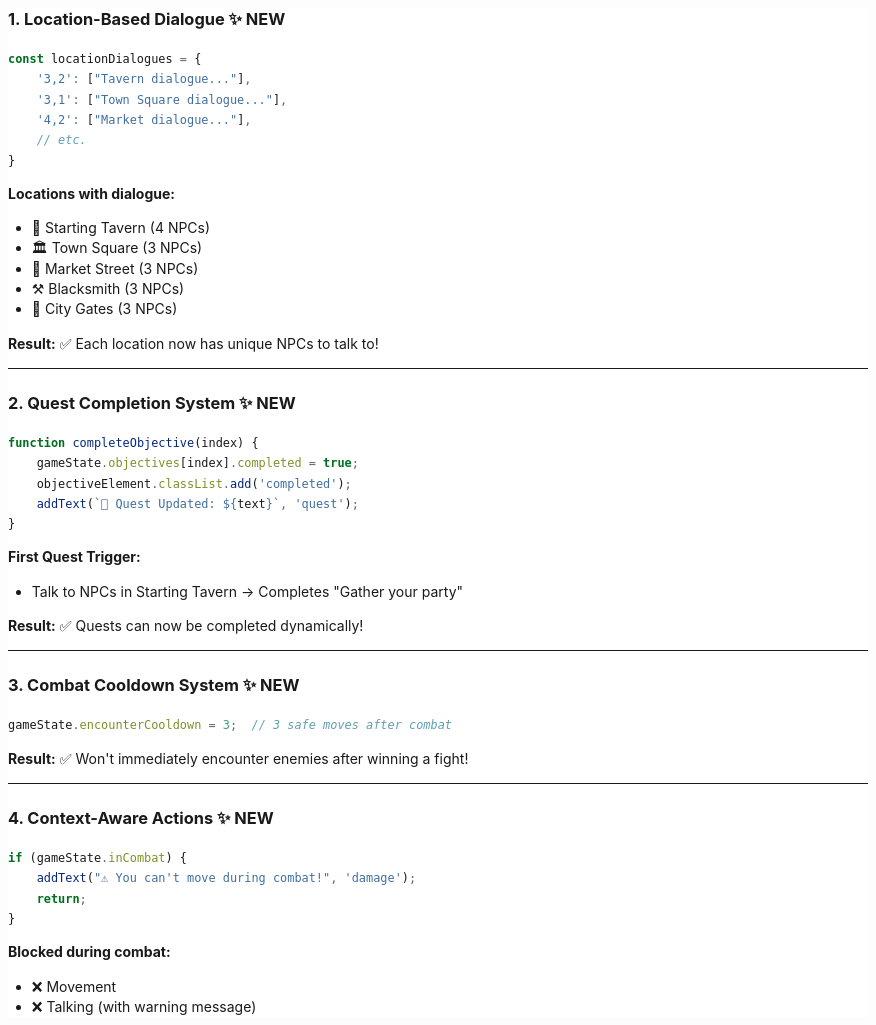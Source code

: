 ### 1. **Location-Based Dialogue** ✨ NEW
```javascript
const locationDialogues = {
    '3,2': ["Tavern dialogue..."],
    '3,1': ["Town Square dialogue..."],
    '4,2': ["Market dialogue..."],
    // etc.
}
```

**Locations with dialogue:**
- 🍺 Starting Tavern (4 NPCs)
- 🏛️ Town Square (3 NPCs)
- 🛒 Market Street (3 NPCs)
- ⚒️ Blacksmith (3 NPCs)
- 🚪 City Gates (3 NPCs)

**Result:** ✅ Each location now has unique NPCs to talk to!

---

### 2. **Quest Completion System** ✨ NEW
```javascript
function completeObjective(index) {
    gameState.objectives[index].completed = true;
    objectiveElement.classList.add('completed');
    addText(`🎯 Quest Updated: ${text}`, 'quest');
}
```

**First Quest Trigger:**
- Talk to NPCs in Starting Tavern → Completes "Gather your party"

**Result:** ✅ Quests can now be completed dynamically!

---

### 3. **Combat Cooldown System** ✨ NEW
```javascript
gameState.encounterCooldown = 3;  // 3 safe moves after combat
```

**Result:** ✅ Won't immediately encounter enemies after winning a fight!

---

### 4. **Context-Aware Actions** ✨ NEW
```javascript
if (gameState.inCombat) {
    addText("⚠️ You can't move during combat!", 'damage');
    return;
}
```

**Blocked during combat:**
- ❌ Movement
- ❌ Talking (with warning message)

